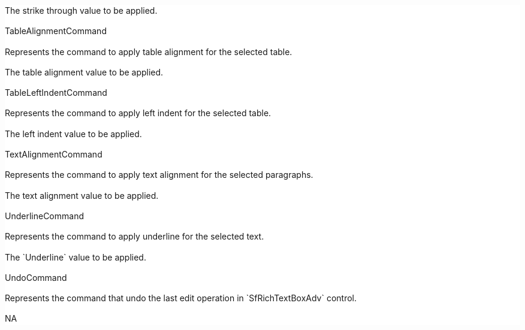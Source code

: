 <p>The strike through value to be applied.</p>
</td>
</tr>
<tr>
<td>
<p>TableAlignmentCommand</p>
</td>
<td>
<p>Represents the command to apply table alignment for the selected table.</p>
</td>
<td>
<p>The table alignment value to be applied.</p>
</td>
</tr>
<tr>
<td>
<p>TableLeftIndentCommand</p>
</td>
<td>
<p>Represents the command to apply left indent for the selected table.</p>
</td>
<td>
<p>The left indent value to be applied.</p>
</td>
</tr>
<tr>
<td>
<p>TextAlignmentCommand</p>
</td>
<td>
<p>Represents the command to apply text alignment for the selected paragraphs.</p>
</td>
<td>
<p>The text alignment value to be applied.</p>
</td>
</tr>
<tr>
<td>
<p>UnderlineCommand</p>
</td>
<td>
<p>Represents the command to apply underline for the selected text.</p>
</td>
<td>
<p>The `Underline` value to be applied.</p>
</td>
</tr>
<tr>
<td>
<p>UndoCommand</p>
</td>
<td>
<p>Represents the command that undo the last edit operation in `SfRichTextBoxAdv` control.</p>
</td>
<td>
<p>NA</p>
</td>
</tr>
</tbody>
</table>